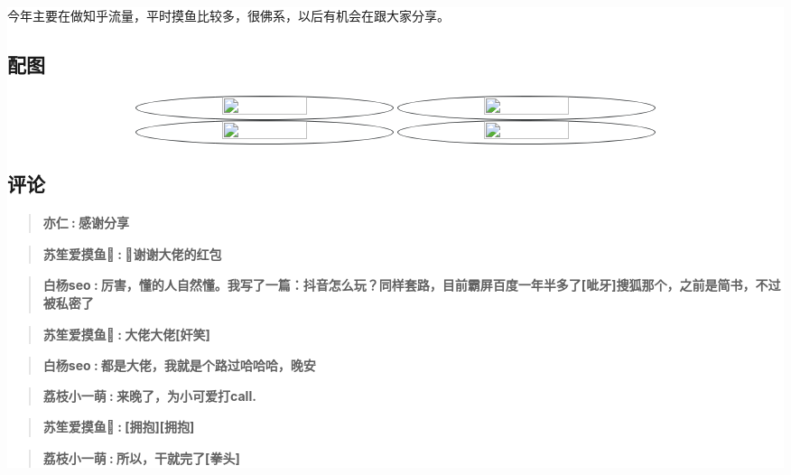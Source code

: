 今年主要在做知乎流量，平时摸鱼比较多，很佛系，以后有机会在跟大家分享。
</div>

## 配图
<div class="image" align="center">

<img src="https://images.zsxq.com/Flw0_U8cDnS4J9WbmMcu7b3Tr2Kt?e=1590940799&amp;token=kIxbL07-8jAj8w1n4s9zv64FuZZNEATmlU_Vm6zD:ZzvT9RNDgH0GO3oGkWl890YVbZs=" width="33%" height="33%" style="border:1px solid;border-radius:50%; color:#3c3f41"/>

<img src="https://images.zsxq.com/FtYvEcSaFOOBJUuoWMyrjiubEEK9?e=1590940799&amp;token=kIxbL07-8jAj8w1n4s9zv64FuZZNEATmlU_Vm6zD:E73eF2ObbDfOvje9v8xTjkmdJCg=" width="33%" height="33%" style="border:1px solid;border-radius:50%; color:#3c3f41"/>

<img src="https://images.zsxq.com/Fo-tKu0nvLiPPiiZo-XC-RjgWTsk?imageMogr2/auto-orient/thumbnail/800x/format/jpg/blur/1x0/quality/75&amp;e=1590940799&amp;token=kIxbL07-8jAj8w1n4s9zv64FuZZNEATmlU_Vm6zD:XCp9asV5bU4YH6RQ7LB1Yp8RYXE=" width="33%" height="33%" style="border:1px solid;border-radius:50%; color:#3c3f41"/>

<img src="https://images.zsxq.com/Fig7_qLe1GfRwjyoFpZRwzGmvAc-?imageMogr2/auto-orient/thumbnail/800x/format/jpg/blur/1x0/quality/75&amp;e=1590940799&amp;token=kIxbL07-8jAj8w1n4s9zv64FuZZNEATmlU_Vm6zD:tyrTS22yx07W61_RjJLLLMvNLMA=" width="33%" height="33%" style="border:1px solid;border-radius:50%; color:#3c3f41"/>

</div>

## 评论

<div align="left">
<div>

<blockquote >
<span> <strong>亦仁 : 感谢分享 </strong></span>
</blockquote>

<blockquote >
<span> <strong>苏笙爱摸鱼🐶 : 🙏谢谢大佬的红包 </strong></span>
</blockquote>

<blockquote >
<span> <strong>白杨seo : 厉害，懂的人自然懂。我写了一篇：抖音怎么玩？同样套路，目前霸屏百度一年半多了[呲牙]搜狐那个，之前是简书，不过被私密了 </strong></span>
</blockquote>

<blockquote >
<span> <strong>苏笙爱摸鱼🐶 : 大佬大佬[奸笑] </strong></span>
</blockquote>

<blockquote >
<span> <strong>白杨seo : 都是大佬，我就是个路过哈哈哈，晚安 </strong></span>
</blockquote>

<blockquote >
<span> <strong>荔枝小一萌 : 来晚了，为小可爱打call. </strong></span>
</blockquote>

<blockquote >
<span> <strong>苏笙爱摸鱼🐶 : [拥抱][拥抱] </strong></span>
</blockquote>

<blockquote >
<span> <strong>荔枝小一萌 : 所以，干就完了[拳头] </strong></span>
</blockquote>

</div>
</div>
